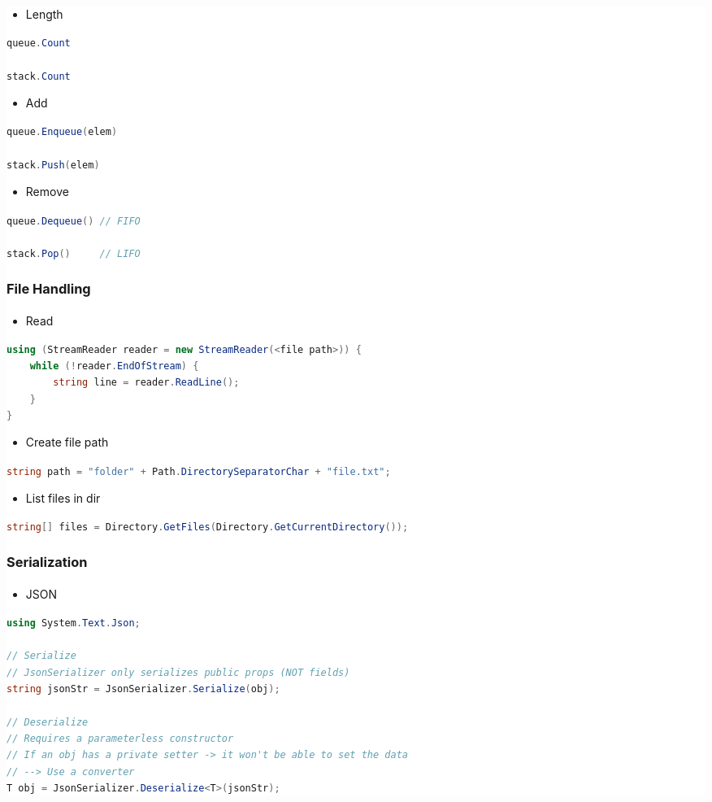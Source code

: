 - Length
```csharp
queue.Count

stack.Count
```

- Add
```csharp
queue.Enqueue(elem)

stack.Push(elem)
```

- Remove 
```csharp
queue.Dequeue() // FIFO

stack.Pop()     // LIFO
```

### File Handling
- Read
```csharp
using (StreamReader reader = new StreamReader(<file path>)) {
    while (!reader.EndOfStream) {
        string line = reader.ReadLine();
    }
}
```

- Create file path
```csharp
string path = "folder" + Path.DirectorySeparatorChar + "file.txt";
```

- List files in dir
```csharp
string[] files = Directory.GetFiles(Directory.GetCurrentDirectory());
```

### Serialization
- JSON
```csharp
using System.Text.Json;

// Serialize
// JsonSerializer only serializes public props (NOT fields)
string jsonStr = JsonSerializer.Serialize(obj);

// Deserialize
// Requires a parameterless constructor 
// If an obj has a private setter -> it won't be able to set the data
// --> Use a converter
T obj = JsonSerializer.Deserialize<T>(jsonStr);
```
